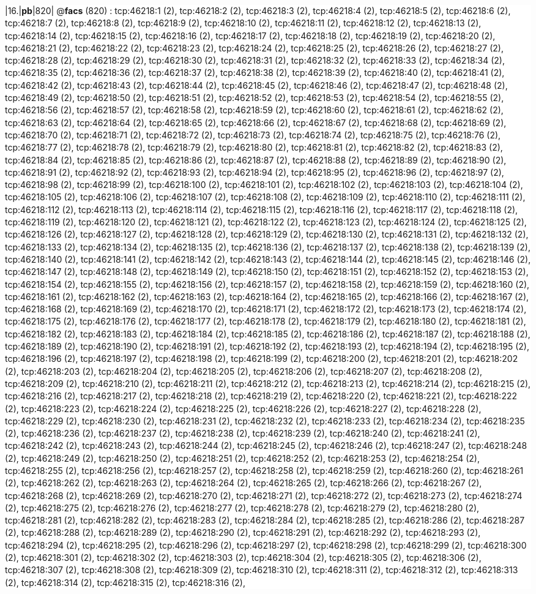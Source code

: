 |16.|__pb__|820| @__facs__ (820) : tcp:46218:1 (2), tcp:46218:2 (2), tcp:46218:3 (2), tcp:46218:4 (2), tcp:46218:5 (2), tcp:46218:6 (2), tcp:46218:7 (2), tcp:46218:8 (2), tcp:46218:9 (2), tcp:46218:10 (2), tcp:46218:11 (2), tcp:46218:12 (2), tcp:46218:13 (2), tcp:46218:14 (2), tcp:46218:15 (2), tcp:46218:16 (2), tcp:46218:17 (2), tcp:46218:18 (2), tcp:46218:19 (2), tcp:46218:20 (2), tcp:46218:21 (2), tcp:46218:22 (2), tcp:46218:23 (2), tcp:46218:24 (2), tcp:46218:25 (2), tcp:46218:26 (2), tcp:46218:27 (2), tcp:46218:28 (2), tcp:46218:29 (2), tcp:46218:30 (2), tcp:46218:31 (2), tcp:46218:32 (2), tcp:46218:33 (2), tcp:46218:34 (2), tcp:46218:35 (2), tcp:46218:36 (2), tcp:46218:37 (2), tcp:46218:38 (2), tcp:46218:39 (2), tcp:46218:40 (2), tcp:46218:41 (2), tcp:46218:42 (2), tcp:46218:43 (2), tcp:46218:44 (2), tcp:46218:45 (2), tcp:46218:46 (2), tcp:46218:47 (2), tcp:46218:48 (2), tcp:46218:49 (2), tcp:46218:50 (2), tcp:46218:51 (2), tcp:46218:52 (2), tcp:46218:53 (2), tcp:46218:54 (2), tcp:46218:55 (2), tcp:46218:56 (2), tcp:46218:57 (2), tcp:46218:58 (2), tcp:46218:59 (2), tcp:46218:60 (2), tcp:46218:61 (2), tcp:46218:62 (2), tcp:46218:63 (2), tcp:46218:64 (2), tcp:46218:65 (2), tcp:46218:66 (2), tcp:46218:67 (2), tcp:46218:68 (2), tcp:46218:69 (2), tcp:46218:70 (2), tcp:46218:71 (2), tcp:46218:72 (2), tcp:46218:73 (2), tcp:46218:74 (2), tcp:46218:75 (2), tcp:46218:76 (2), tcp:46218:77 (2), tcp:46218:78 (2), tcp:46218:79 (2), tcp:46218:80 (2), tcp:46218:81 (2), tcp:46218:82 (2), tcp:46218:83 (2), tcp:46218:84 (2), tcp:46218:85 (2), tcp:46218:86 (2), tcp:46218:87 (2), tcp:46218:88 (2), tcp:46218:89 (2), tcp:46218:90 (2), tcp:46218:91 (2), tcp:46218:92 (2), tcp:46218:93 (2), tcp:46218:94 (2), tcp:46218:95 (2), tcp:46218:96 (2), tcp:46218:97 (2), tcp:46218:98 (2), tcp:46218:99 (2), tcp:46218:100 (2), tcp:46218:101 (2), tcp:46218:102 (2), tcp:46218:103 (2), tcp:46218:104 (2), tcp:46218:105 (2), tcp:46218:106 (2), tcp:46218:107 (2), tcp:46218:108 (2), tcp:46218:109 (2), tcp:46218:110 (2), tcp:46218:111 (2), tcp:46218:112 (2), tcp:46218:113 (2), tcp:46218:114 (2), tcp:46218:115 (2), tcp:46218:116 (2), tcp:46218:117 (2), tcp:46218:118 (2), tcp:46218:119 (2), tcp:46218:120 (2), tcp:46218:121 (2), tcp:46218:122 (2), tcp:46218:123 (2), tcp:46218:124 (2), tcp:46218:125 (2), tcp:46218:126 (2), tcp:46218:127 (2), tcp:46218:128 (2), tcp:46218:129 (2), tcp:46218:130 (2), tcp:46218:131 (2), tcp:46218:132 (2), tcp:46218:133 (2), tcp:46218:134 (2), tcp:46218:135 (2), tcp:46218:136 (2), tcp:46218:137 (2), tcp:46218:138 (2), tcp:46218:139 (2), tcp:46218:140 (2), tcp:46218:141 (2), tcp:46218:142 (2), tcp:46218:143 (2), tcp:46218:144 (2), tcp:46218:145 (2), tcp:46218:146 (2), tcp:46218:147 (2), tcp:46218:148 (2), tcp:46218:149 (2), tcp:46218:150 (2), tcp:46218:151 (2), tcp:46218:152 (2), tcp:46218:153 (2), tcp:46218:154 (2), tcp:46218:155 (2), tcp:46218:156 (2), tcp:46218:157 (2), tcp:46218:158 (2), tcp:46218:159 (2), tcp:46218:160 (2), tcp:46218:161 (2), tcp:46218:162 (2), tcp:46218:163 (2), tcp:46218:164 (2), tcp:46218:165 (2), tcp:46218:166 (2), tcp:46218:167 (2), tcp:46218:168 (2), tcp:46218:169 (2), tcp:46218:170 (2), tcp:46218:171 (2), tcp:46218:172 (2), tcp:46218:173 (2), tcp:46218:174 (2), tcp:46218:175 (2), tcp:46218:176 (2), tcp:46218:177 (2), tcp:46218:178 (2), tcp:46218:179 (2), tcp:46218:180 (2), tcp:46218:181 (2), tcp:46218:182 (2), tcp:46218:183 (2), tcp:46218:184 (2), tcp:46218:185 (2), tcp:46218:186 (2), tcp:46218:187 (2), tcp:46218:188 (2), tcp:46218:189 (2), tcp:46218:190 (2), tcp:46218:191 (2), tcp:46218:192 (2), tcp:46218:193 (2), tcp:46218:194 (2), tcp:46218:195 (2), tcp:46218:196 (2), tcp:46218:197 (2), tcp:46218:198 (2), tcp:46218:199 (2), tcp:46218:200 (2), tcp:46218:201 (2), tcp:46218:202 (2), tcp:46218:203 (2), tcp:46218:204 (2), tcp:46218:205 (2), tcp:46218:206 (2), tcp:46218:207 (2), tcp:46218:208 (2), tcp:46218:209 (2), tcp:46218:210 (2), tcp:46218:211 (2), tcp:46218:212 (2), tcp:46218:213 (2), tcp:46218:214 (2), tcp:46218:215 (2), tcp:46218:216 (2), tcp:46218:217 (2), tcp:46218:218 (2), tcp:46218:219 (2), tcp:46218:220 (2), tcp:46218:221 (2), tcp:46218:222 (2), tcp:46218:223 (2), tcp:46218:224 (2), tcp:46218:225 (2), tcp:46218:226 (2), tcp:46218:227 (2), tcp:46218:228 (2), tcp:46218:229 (2), tcp:46218:230 (2), tcp:46218:231 (2), tcp:46218:232 (2), tcp:46218:233 (2), tcp:46218:234 (2), tcp:46218:235 (2), tcp:46218:236 (2), tcp:46218:237 (2), tcp:46218:238 (2), tcp:46218:239 (2), tcp:46218:240 (2), tcp:46218:241 (2), tcp:46218:242 (2), tcp:46218:243 (2), tcp:46218:244 (2), tcp:46218:245 (2), tcp:46218:246 (2), tcp:46218:247 (2), tcp:46218:248 (2), tcp:46218:249 (2), tcp:46218:250 (2), tcp:46218:251 (2), tcp:46218:252 (2), tcp:46218:253 (2), tcp:46218:254 (2), tcp:46218:255 (2), tcp:46218:256 (2), tcp:46218:257 (2), tcp:46218:258 (2), tcp:46218:259 (2), tcp:46218:260 (2), tcp:46218:261 (2), tcp:46218:262 (2), tcp:46218:263 (2), tcp:46218:264 (2), tcp:46218:265 (2), tcp:46218:266 (2), tcp:46218:267 (2), tcp:46218:268 (2), tcp:46218:269 (2), tcp:46218:270 (2), tcp:46218:271 (2), tcp:46218:272 (2), tcp:46218:273 (2), tcp:46218:274 (2), tcp:46218:275 (2), tcp:46218:276 (2), tcp:46218:277 (2), tcp:46218:278 (2), tcp:46218:279 (2), tcp:46218:280 (2), tcp:46218:281 (2), tcp:46218:282 (2), tcp:46218:283 (2), tcp:46218:284 (2), tcp:46218:285 (2), tcp:46218:286 (2), tcp:46218:287 (2), tcp:46218:288 (2), tcp:46218:289 (2), tcp:46218:290 (2), tcp:46218:291 (2), tcp:46218:292 (2), tcp:46218:293 (2), tcp:46218:294 (2), tcp:46218:295 (2), tcp:46218:296 (2), tcp:46218:297 (2), tcp:46218:298 (2), tcp:46218:299 (2), tcp:46218:300 (2), tcp:46218:301 (2), tcp:46218:302 (2), tcp:46218:303 (2), tcp:46218:304 (2), tcp:46218:305 (2), tcp:46218:306 (2), tcp:46218:307 (2), tcp:46218:308 (2), tcp:46218:309 (2), tcp:46218:310 (2), tcp:46218:311 (2), tcp:46218:312 (2), tcp:46218:313 (2), tcp:46218:314 (2), tcp:46218:315 (2), tcp:46218:316 (2),